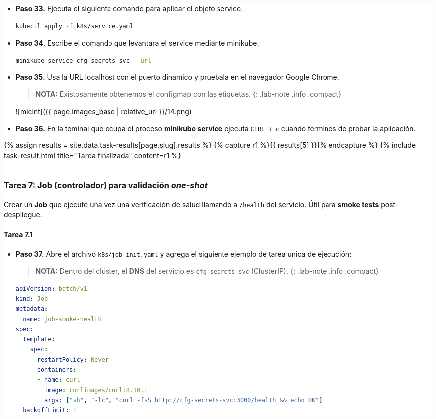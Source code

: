 - **Paso 33.** Ejecuta el siguiente comando para aplicar el objeto service.

  ```bash
  kubectl apply -f k8s/service.yaml
  ```

- **Paso 34.** Escribe el comando que levantara el service mediante minikube.

  ```bash
  minikube service cfg-secrets-svc --url
  ```

- **Paso 35.** Usa la URL localhost con el puerto dinamico y pruebala en el navegador Google Chrome.

  > **NOTA:** Existosamente obtenemos el configmap con las etiquetas.
  {: .lab-note .info .compact}

  ![micint]({{ page.images_base | relative_url }}/14.png)

- **Paso 36.** En la teminal que ocupa el proceso **minikube service** ejecuta `CTRL + c` cuando termines de probar la aplicación.

{% assign results = site.data.task-results[page.slug].results %}
{% capture r1 %}{{ results[5] }}{% endcapture %}
{% include task-result.html title="Tarea finalizada" content=r1 %}

---

### Tarea 7: Job (controlador) para validación *one-shot*

Crear un **Job** que ejecute una vez una verificación de salud llamando a `/health` del servicio. Útil para **smoke tests** post-despliegue.

#### Tarea 7.1

- **Paso 37.** Abre el archivo `k8s/job-init.yaml` y agrega el siguiente ejemplo de tarea unica de ejecución:

  > **NOTA:** Dentro del clúster, el **DNS** del servicio es `cfg-secrets-svc` (ClusterIP).
  {: .lab-note .info .compact}

  ```yaml
  apiVersion: batch/v1
  kind: Job
  metadata:
    name: job-smoke-health
  spec:
    template:
      spec:
        restartPolicy: Never
        containers:
        - name: curl
          image: curlimages/curl:8.10.1
          args: ["sh", "-lc", "curl -fsS http://cfg-secrets-svc:3000/health && echo OK"]
    backoffLimit: 1
  ```
